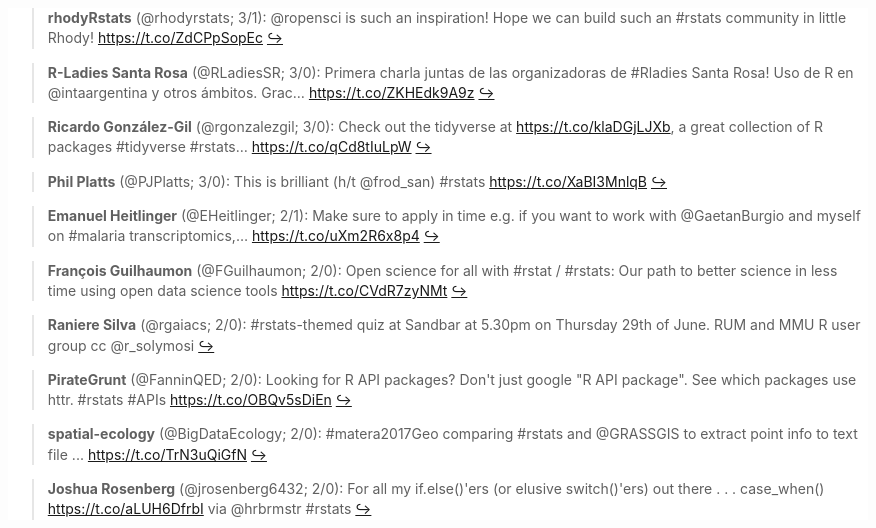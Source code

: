 


> **rhodyRstats** (@rhodyrstats; 3/1): @ropensci is such an inspiration!  Hope we can build such an #rstats community in little Rhody! https://t.co/ZdCPpSopEc  [&#8618;](https://twitter.com/dataandme/status/878285607042072577)




> **R-Ladies Santa Rosa** (@RLadiesSR; 3/0): Primera charla juntas de las organizadoras de #Rladies Santa Rosa! Uso de R en @intaargentina y otros ámbitos. Grac… https://t.co/ZKHEdk9A9z  [&#8618;](https://twitter.com/dataandme/status/878284004788711424)




> **Ricardo González-Gil** (@rgonzalezgil; 3/0): Check out the tidyverse at https://t.co/klaDGjLJXb, a great collection of R packages #tidyverse #rstats… https://t.co/qCd8tIuLpW  [&#8618;](https://twitter.com/dataandme/status/878274335126847489)




> **Phil Platts** (@PJPlatts; 3/0): This is brilliant (h/t @frod_san) #rstats https://t.co/XaBI3MnlqB  [&#8618;](https://twitter.com/dataandme/status/878197924852776960)




> **Emanuel Heitlinger** (@EHeitlinger; 2/1): Make sure to apply in time e.g. if you want to work with @GaetanBurgio and myself on #malaria transcriptomics,… https://t.co/uXm2R6x8p4  [&#8618;](https://twitter.com/dataandme/status/878241272594546688)




> **François Guilhaumon** (@FGuilhaumon; 2/0): Open science for all with #rstat / #rstats: Our path to better science in less time using open data science tools https://t.co/CVdR7zyNMt  [&#8618;](https://twitter.com/dataandme/status/878279088590303232)




> **Raniere Silva** (@rgaiacs; 2/0): #rstats-themed quiz at Sandbar at 5.30pm on Thursday 29th of June. RUM and MMU R user group cc @r_solymosi  [&#8618;](https://twitter.com/dataandme/status/878273946126344197)




> **PirateGrunt** (@FanninQED; 2/0): Looking for R API packages? Don't just google "R API package". See which packages use httr. #rstats #APIs https://t.co/OBQv5sDiEn  [&#8618;](https://twitter.com/dataandme/status/878271687137136640)




> **spatial-ecology** (@BigDataEcology; 2/0): #matera2017Geo comparing #rstats and @GRASSGIS  to extract point info to text file ... https://t.co/TrN3uQiGfN  [&#8618;](https://twitter.com/dataandme/status/878266766711037952)




> **Joshua Rosenberg** (@jrosenberg6432; 2/0): For all my if.else()'ers (or elusive switch()'ers) out there . . . case_when() https://t.co/aLUH6DfrbI via @hrbrmstr #rstats  [&#8618;](https://twitter.com/dataandme/status/878255604313104384)

